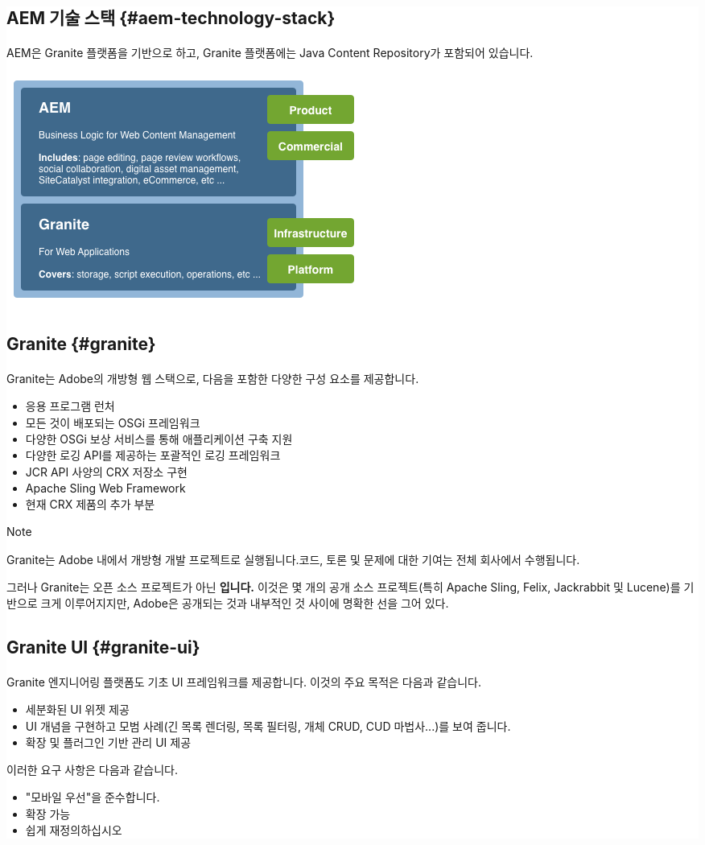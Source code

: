 ## AEM 기술 스택 {#aem-technology-stack}

AEM은 Granite 플랫폼을 기반으로 하고, Granite 플랫폼에는 Java Content Repository가 포함되어 있습니다.

![chlimage_1-80](assets/chlimage_1-80.png)

## Granite {#granite}

Granite는 Adobe의 개방형 웹 스택으로, 다음을 포함한 다양한 구성 요소를 제공합니다.

* 응용 프로그램 런처
* 모든 것이 배포되는 OSGi 프레임워크
* 다양한 OSGi 보상 서비스를 통해 애플리케이션 구축 지원
* 다양한 로깅 API를 제공하는 포괄적인 로깅 프레임워크
* JCR API 사양의 CRX 저장소 구현
* Apache Sling Web Framework
* 현재 CRX 제품의 추가 부분

>[!NOTE]
>
>Granite는 Adobe 내에서 개방형 개발 프로젝트로 실행됩니다.코드, 토론 및 문제에 대한 기여는 전체 회사에서 수행됩니다.
>
>그러나 Granite는 오픈 소스 프로젝트가 아닌 **입니다.** 이것은 몇 개의 공개 소스 프로젝트(특히 Apache Sling, Felix, Jackrabbit 및 Lucene)를 기반으로 크게 이루어지지만, Adobe은 공개되는 것과 내부적인 것 사이에 명확한 선을 그어 있다.

## Granite UI {#granite-ui}

Granite 엔지니어링 플랫폼도 기초 UI 프레임워크를 제공합니다. 이것의 주요 목적은 다음과 같습니다.

* 세분화된 UI 위젯 제공
* UI 개념을 구현하고 모범 사례(긴 목록 렌더링, 목록 필터링, 개체 CRUD, CUD 마법사...)를 보여 줍니다.
* 확장 및 플러그인 기반 관리 UI 제공

이러한 요구 사항은 다음과 같습니다.

* &quot;모바일 우선&quot;을 준수합니다.
* 확장 가능
* 쉽게 재정의하십시오
